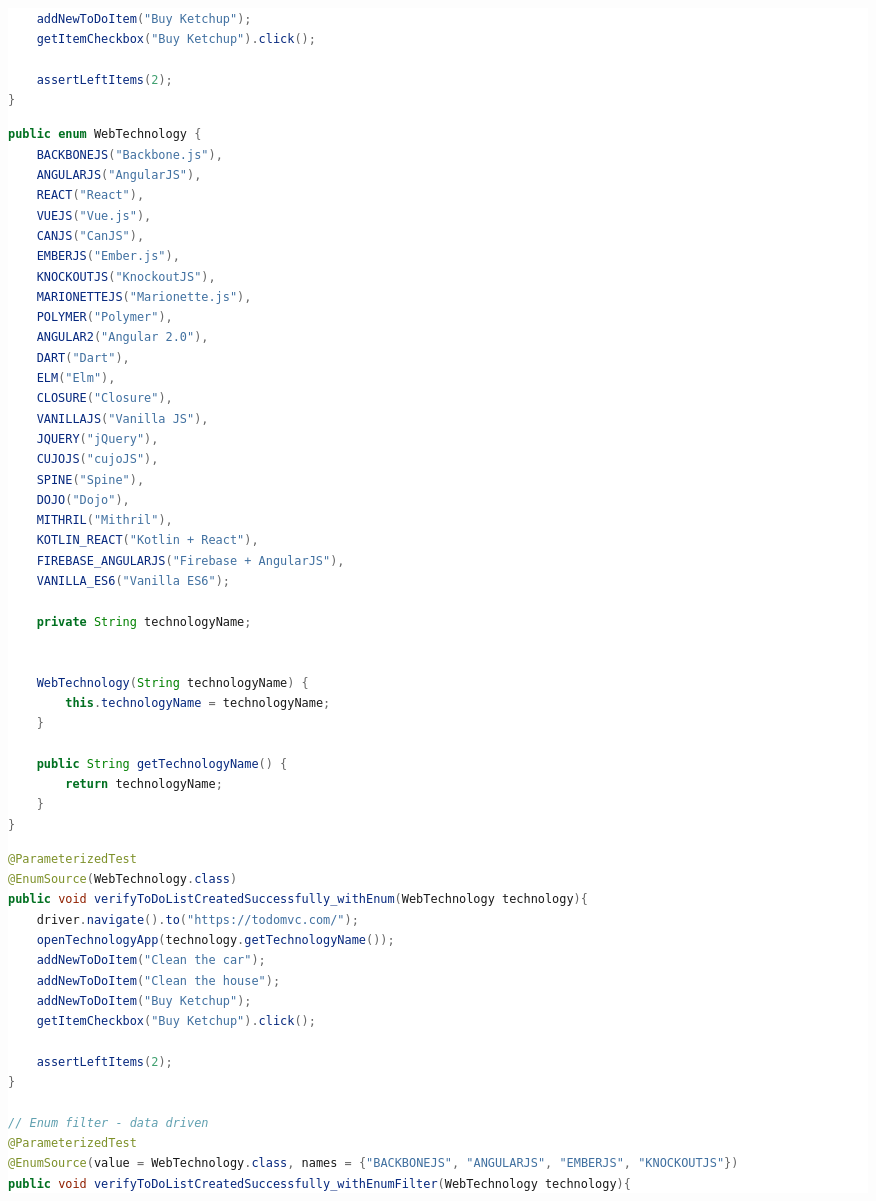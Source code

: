 ```java
    addNewToDoItem("Buy Ketchup");
    getItemCheckbox("Buy Ketchup").click();

    assertLeftItems(2);
}
```

```java
public enum WebTechnology {
    BACKBONEJS("Backbone.js"),
    ANGULARJS("AngularJS"),
    REACT("React"),
    VUEJS("Vue.js"),
    CANJS("CanJS"),
    EMBERJS("Ember.js"),
    KNOCKOUTJS("KnockoutJS"),
    MARIONETTEJS("Marionette.js"),
    POLYMER("Polymer"),
    ANGULAR2("Angular 2.0"),
    DART("Dart"),
    ELM("Elm"),
    CLOSURE("Closure"),
    VANILLAJS("Vanilla JS"),
    JQUERY("jQuery"),
    CUJOJS("cujoJS"),
    SPINE("Spine"),
    DOJO("Dojo"),
    MITHRIL("Mithril"),
    KOTLIN_REACT("Kotlin + React"),
    FIREBASE_ANGULARJS("Firebase + AngularJS"),
    VANILLA_ES6("Vanilla ES6");

    private String technologyName;


    WebTechnology(String technologyName) {
        this.technologyName = technologyName;
    }

    public String getTechnologyName() {
        return technologyName;
    }
}
```

```java
@ParameterizedTest
@EnumSource(WebTechnology.class)
public void verifyToDoListCreatedSuccessfully_withEnum(WebTechnology technology){
    driver.navigate().to("https://todomvc.com/");
    openTechnologyApp(technology.getTechnologyName());
    addNewToDoItem("Clean the car");
    addNewToDoItem("Clean the house");
    addNewToDoItem("Buy Ketchup");
    getItemCheckbox("Buy Ketchup").click();

    assertLeftItems(2);
}

// Enum filter - data driven
@ParameterizedTest
@EnumSource(value = WebTechnology.class, names = {"BACKBONEJS", "ANGULARJS", "EMBERJS", "KNOCKOUTJS"})
public void verifyToDoListCreatedSuccessfully_withEnumFilter(WebTechnology technology){
```